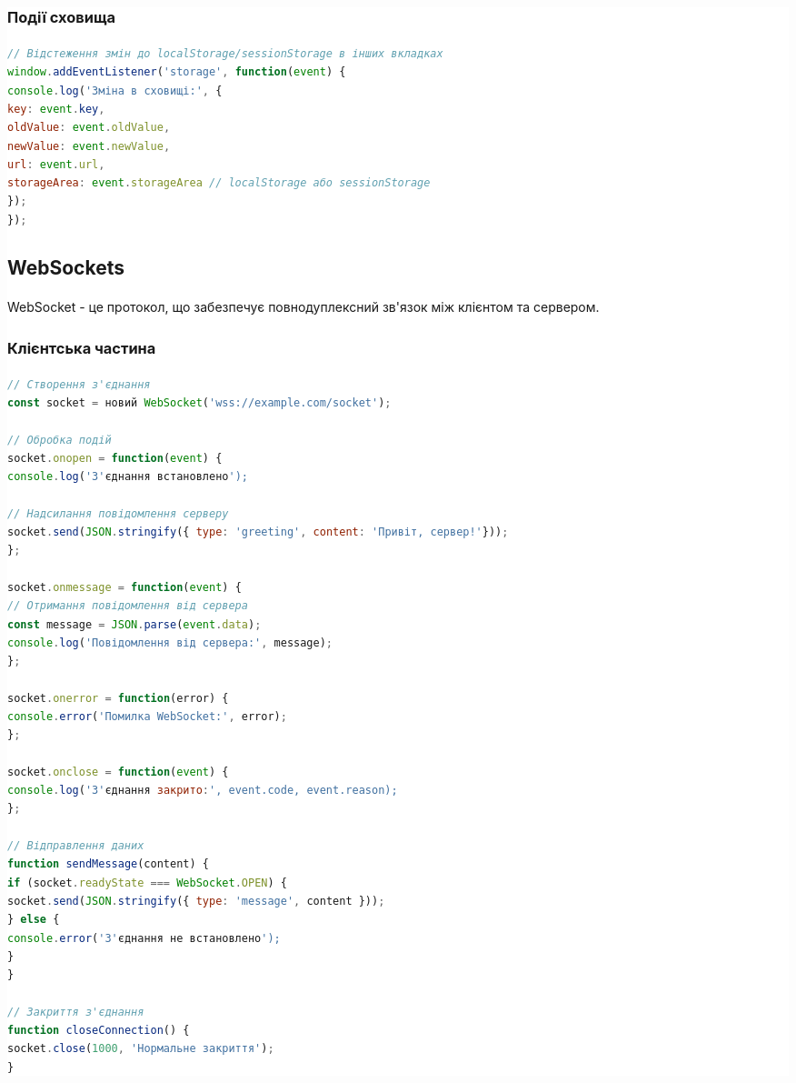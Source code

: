 ### Події сховища

```javascript
// Відстеження змін до localStorage/sessionStorage в інших вкладках
window.addEventListener('storage', function(event) { 
console.log('Зміна в сховищі:', { 
key: event.key, 
oldValue: event.oldValue, 
newValue: event.newValue, 
url: event.url, 
storageArea: event.storageArea // localStorage або sessionStorage 
});
});
````

## WebSockets

WebSocket - це протокол, що забезпечує повнодуплексний зв'язок між клієнтом та сервером.

### Клієнтська частина

```javascript
// Створення з'єднання
const socket = новий WebSocket('wss://example.com/socket');

// Обробка подій
socket.onopen = function(event) { 
console.log('З'єднання встановлено'); 

// Надсилання повідомлення серверу 
socket.send(JSON.stringify({ type: 'greeting', content: 'Привіт, сервер!'}));
};

socket.onmessage = function(event) { 
// Отримання повідомлення від сервера 
const message = JSON.parse(event.data); 
console.log('Повідомлення від сервера:', message);
};

socket.onerror = function(error) { 
console.error('Помилка WebSocket:', error);
};

socket.onclose = function(event) { 
console.log('З'єднання закрито:', event.code, event.reason);
};

// Відправлення даних
function sendMessage(content) { 
if (socket.readyState === WebSocket.OPEN) { 
socket.send(JSON.stringify({ type: 'message', content })); 
} else { 
console.error('З'єднання не встановлено'); 
}
}

// Закриття з'єднання
function closeConnection() { 
socket.close(1000, 'Нормальне закриття');
}
````
